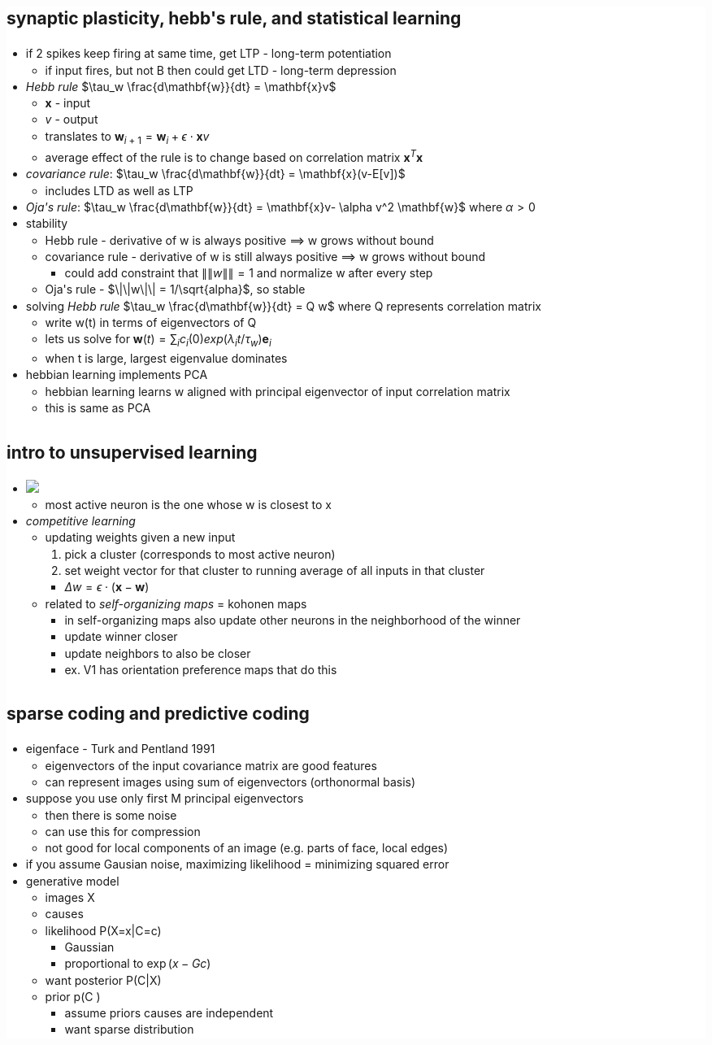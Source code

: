 ## synaptic plasticity, hebb's rule, and statistical learning

- if 2 spikes keep firing at same time, get LTP - long-term potentiation
  - if input fires, but not B then could get LTD - long-term depression
- *Hebb rule* $\tau_w \frac{d\mathbf{w}}{dt} = \mathbf{x}v$
  - $\mathbf{x}$ - input
  - $v$ - output
  - translates to $\mathbf{w}_{i+1}=\mathbf{w}_i + \epsilon \cdot \mathbf{x}v$
  - average effect of the rule is to change based on correlation matrix $\mathbf{x}^T\mathbf{x}$
- *covariance rule*: $\tau_w \frac{d\mathbf{w}}{dt} = \mathbf{x}(v-E[v])$
  - includes LTD as well as LTP
- *Oja's rule*: $\tau_w \frac{d\mathbf{w}}{dt} = \mathbf{x}v- \alpha v^2 \mathbf{w}$ where $\alpha>0$
- stability
  - Hebb rule - derivative of w is always positive $\implies$ w grows without bound
  - covariance rule - derivative of w is still always positive $\implies$ w grows without bound
    - could add constraint that $\|\|w\|\|=1$ and normalize w after every step
  - Oja's rule - $\|\|w\|\| = 1/\sqrt{alpha}$, so stable
- solving *Hebb rule* $\tau_w \frac{d\mathbf{w}}{dt} = Q w$ where Q represents correlation matrix
  - write w(t) in terms of eigenvectors of Q
  - lets us solve for $\mathbf{w}(t)=\sum_i c_i(0)exp(\lambda_i t / \tau_w) \mathbf{e}_i$
  - when t is large, largest eigenvalue dominates
- hebbian learning implements PCA
  - hebbian learning learns w aligned with principal eigenvector of input correlation matrix
  - this is same as PCA

## intro to unsupervised learning

- ![](../assets/7_2_1.png)
  - most active neuron is the one whose w is closest to x
- *competitive learning*
  - updating weights given a new input
    1. pick a cluster (corresponds to most active neuron)
    2. set weight vector for that cluster to running average of all inputs in that cluster
      - $\Delta w = \epsilon \cdot (\mathbf{x} - \mathbf{w})$
  - related to *self-organizing maps* = kohonen maps
    - in self-organizing maps also update other neurons in the neighborhood of the winner
    - update winner closer
    - update neighbors to also be closer
    - ex. V1 has orientation preference maps that do this

## sparse coding and predictive coding

- eigenface - Turk and Pentland 1991
  - eigenvectors of the input covariance matrix are good features
  - can represent images using sum of eigenvectors (orthonormal basis)
- suppose you use only first M principal eigenvectors
  - then there is some noise
  - can use this for compression
  - not good for local components of an image (e.g. parts of face, local edges)
- if you assume Gausian noise, maximizing likelihood = minimizing squared error
- generative model
  - images X
  - causes 
  - likelihood P(X=x\|C=c)
    - Gaussian
    - proportional to $\exp(x-Gc)$
  - want posterior P(C\|X)
  - prior p(C )
    - assume priors causes are independent
    - want sparse distribution